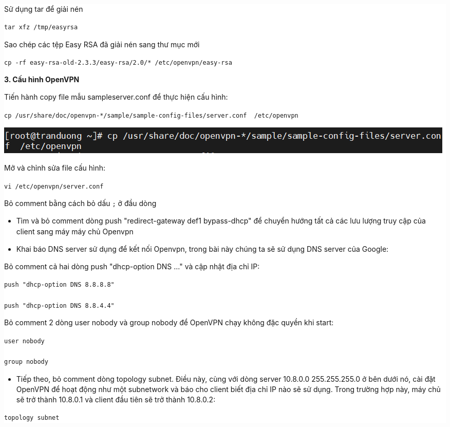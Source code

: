 Sử dụng tar để giải nén

```
tar xfz /tmp/easyrsa
```

Sao chép các tệp Easy RSA đã giải nén sang thư mục mới

```
cp -rf easy-rsa-old-2.3.3/easy-rsa/2.0/* /etc/openvpn/easy-rsa
```

**3. Cấu  hình OpenVPN**

Tiến hành copy file mẫu sampleserver.conf để thực hiện cấu hình:

```
cp /usr/share/doc/openvpn-*/sample/sample-config-files/server.conf  /etc/openvpn
```

<img src="img/3.png">

Mở và chỉnh sửa file cấu hình:

```
vi /etc/openvpn/server.conf
```

Bỏ comment bằng cách bỏ dấu ``` ; ``` ở đầu dòng

- Tìm và bỏ comment dòng push "redirect-gateway def1 bypass-dhcp" để chuyển hướng tất cả các lưu lượng truy cập của client sang máy máy chủ Openvpn

- Khai báo DNS server sử dụng để kết nối Openvpn, trong bài này chúng ta sẽ sử dụng DNS server của Google:

Bỏ comment cả hai dòng push "dhcp-option DNS ..." và cập nhật địa chỉ IP:

```
push "dhcp-option DNS 8.8.8.8"

push "dhcp-option DNS 8.8.4.4"
```

Bỏ comment 2 dòng user nobody và group nobody để OpenVPN chạy không đặc quyền khi start:

```
user nobody

group nobody
```

- Tiếp theo, bỏ comment dòng topology subnet. Điều này, cùng với dòng server 10.8.0.0 255.255.255.0 ở bên dưới nó, cài đặt OpenVPN để hoạt động như một subnetwork và báo cho client biết địa chỉ IP nào sẽ sử dụng. Trong trường hợp này, máy chủ sẽ trở thành 10.8.0.1 và client đầu tiên sẽ trở thành 10.8.0.2:

```
topology subnet
```
